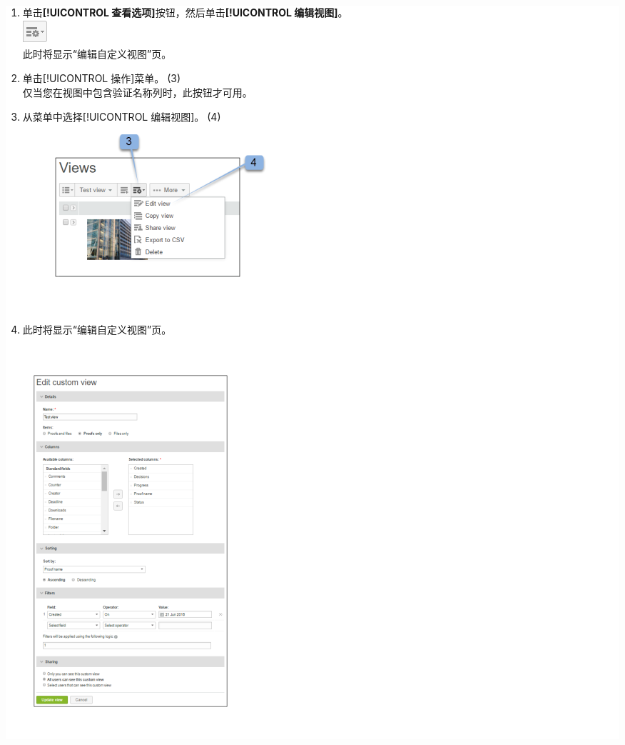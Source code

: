 
1. 单击&#x200B;**[!UICONTROL 查看选项]**&#x200B;按钮，然后单击&#x200B;**[!UICONTROL 编辑视图]**。\
   ![查看选项](assets/proof-view-options.png)\
   此时将显示“编辑自定义视图”页。

1. 单击[!UICONTROL 操作]菜单。 (3)\
   仅当您在视图中包含验证名称列时，此按钮才可用。
1. 从菜单中选择[!UICONTROL 编辑视图]。 (4) \
   ![editing_custom_view_2.png](assets/editing-custom-view-2-350x258.png)

1. 此时将显示“编辑自定义视图”页。

![Edit_custom_view_page.png](assets/edit-custom-view-page-350x543.png)
